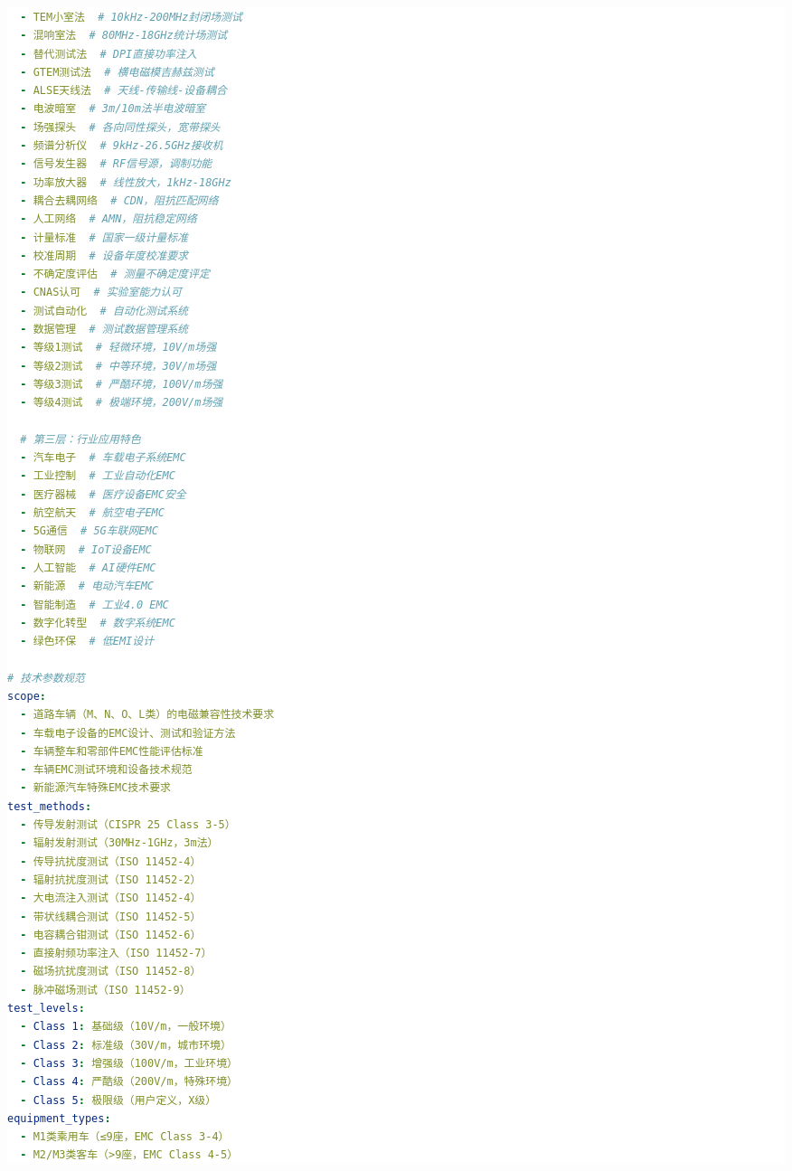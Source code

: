 ```yaml
  - TEM小室法  # 10kHz-200MHz封闭场测试
  - 混响室法  # 80MHz-18GHz统计场测试
  - 替代测试法  # DPI直接功率注入
  - GTEM测试法  # 横电磁模吉赫兹测试
  - ALSE天线法  # 天线-传输线-设备耦合
  - 电波暗室  # 3m/10m法半电波暗室
  - 场强探头  # 各向同性探头，宽带探头
  - 频谱分析仪  # 9kHz-26.5GHz接收机
  - 信号发生器  # RF信号源，调制功能
  - 功率放大器  # 线性放大，1kHz-18GHz
  - 耦合去耦网络  # CDN，阻抗匹配网络
  - 人工网络  # AMN，阻抗稳定网络
  - 计量标准  # 国家一级计量标准
  - 校准周期  # 设备年度校准要求
  - 不确定度评估  # 测量不确定度评定
  - CNAS认可  # 实验室能力认可
  - 测试自动化  # 自动化测试系统
  - 数据管理  # 测试数据管理系统
  - 等级1测试  # 轻微环境，10V/m场强
  - 等级2测试  # 中等环境，30V/m场强
  - 等级3测试  # 严酷环境，100V/m场强
  - 等级4测试  # 极端环境，200V/m场强
  
  # 第三层：行业应用特色
  - 汽车电子  # 车载电子系统EMC
  - 工业控制  # 工业自动化EMC
  - 医疗器械  # 医疗设备EMC安全
  - 航空航天  # 航空电子EMC
  - 5G通信  # 5G车联网EMC
  - 物联网  # IoT设备EMC
  - 人工智能  # AI硬件EMC
  - 新能源  # 电动汽车EMC
  - 智能制造  # 工业4.0 EMC
  - 数字化转型  # 数字系统EMC
  - 绿色环保  # 低EMI设计

# 技术参数规范
scope: 
  - 道路车辆（M、N、O、L类）的电磁兼容性技术要求
  - 车载电子设备的EMC设计、测试和验证方法
  - 车辆整车和零部件EMC性能评估标准
  - 车辆EMC测试环境和设备技术规范
  - 新能源汽车特殊EMC技术要求
test_methods:
  - 传导发射测试（CISPR 25 Class 3-5）
  - 辐射发射测试（30MHz-1GHz，3m法）
  - 传导抗扰度测试（ISO 11452-4）
  - 辐射抗扰度测试（ISO 11452-2）
  - 大电流注入测试（ISO 11452-4）
  - 带状线耦合测试（ISO 11452-5）
  - 电容耦合钳测试（ISO 11452-6）
  - 直接射频功率注入（ISO 11452-7）
  - 磁场抗扰度测试（ISO 11452-8）
  - 脉冲磁场测试（ISO 11452-9）
test_levels:
  - Class 1: 基础级（10V/m，一般环境）
  - Class 2: 标准级（30V/m，城市环境）
  - Class 3: 增强级（100V/m，工业环境）
  - Class 4: 严酷级（200V/m，特殊环境）
  - Class 5: 极限级（用户定义，X级）
equipment_types:
  - M1类乘用车（≤9座，EMC Class 3-4）
  - M2/M3类客车（>9座，EMC Class 4-5）
```